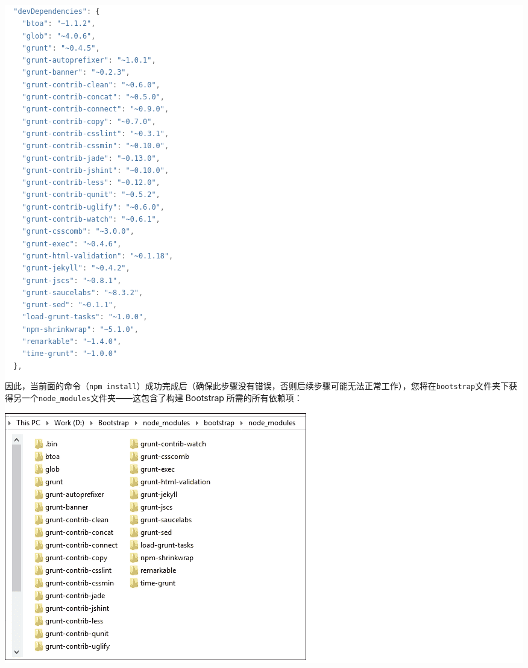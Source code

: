 ```js
  "devDependencies": {
    "btoa": "~1.1.2",
    "glob": "~4.0.6",
    "grunt": "~0.4.5",
    "grunt-autoprefixer": "~1.0.1",
    "grunt-banner": "~0.2.3",
    "grunt-contrib-clean": "~0.6.0",
    "grunt-contrib-concat": "~0.5.0",
    "grunt-contrib-connect": "~0.9.0",
    "grunt-contrib-copy": "~0.7.0",
    "grunt-contrib-csslint": "~0.3.1",
    "grunt-contrib-cssmin": "~0.10.0",
    "grunt-contrib-jade": "~0.13.0",
    "grunt-contrib-jshint": "~0.10.0",
    "grunt-contrib-less": "~0.12.0",
    "grunt-contrib-qunit": "~0.5.2",
    "grunt-contrib-uglify": "~0.6.0",
    "grunt-contrib-watch": "~0.6.1",
    "grunt-csscomb": "~3.0.0",
    "grunt-exec": "~0.4.6",
    "grunt-html-validation": "~0.1.18",
    "grunt-jekyll": "~0.4.2",
    "grunt-jscs": "~0.8.1",
    "grunt-saucelabs": "~8.3.2",
    "grunt-sed": "~0.1.1",
    "load-grunt-tasks": "~1.0.0",
    "npm-shrinkwrap": "~5.1.0",
    "remarkable": "~1.4.0",
    "time-grunt": "~1.0.0"
  },
```

因此，当前面的命令（`npm install`）成功完成后（确保此步骤没有错误，否则后续步骤可能无法正常工作），您将在`bootstrap`文件夹下获得另一个`node_modules`文件夹——这包含了构建 Bootstrap 所需的所有依赖项：

![安装依赖项](img/B03987_06_09.jpg)
